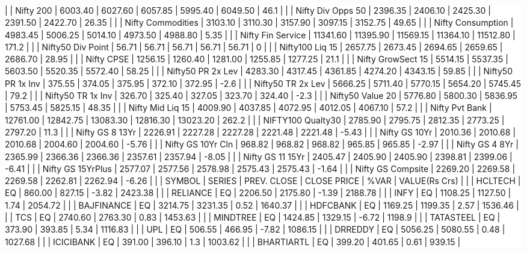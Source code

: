 |  | Nifty 200 | 6003.40 | 6027.60 | 6057.85 | 5995.40 | 6049.50 | 46.1 |
|  | Nifty Div Opps 50 | 2396.35 | 2406.10 | 2425.30 | 2391.50 | 2422.70 | 26.35 |
|  | Nifty Commodities | 3103.10 | 3110.30 | 3157.90 | 3097.15 | 3152.75 | 49.65 |
|  | Nifty Consumption | 4983.45 | 5006.25 | 5014.10 | 4973.50 | 4988.80 | 5.35 |
|  | Nifty Fin Service | 11341.60 | 11395.90 | 11569.15 | 11364.10 | 11512.80 | 171.2 |
|  | Nifty50 Div Point | 56.71 | 56.71 | 56.71 | 56.71 | 56.71 | 0 |
|  | Nifty100 Liq 15 | 2657.75 | 2673.45 | 2694.65 | 2659.65 | 2686.70 | 28.95 |
|  | Nifty CPSE | 1256.15 | 1260.40 | 1281.00 | 1255.85 | 1277.25 | 21.1 |
|  | Nifty GrowSect 15 | 5514.15 | 5537.35 | 5603.50 | 5520.35 | 5572.40 | 58.25 |
|  | Nifty50 PR 2x Lev | 4283.30 | 4317.45 | 4361.85 | 4274.20 | 4343.15 | 59.85 |
|  | Nifty50 PR 1x Inv | 375.55 | 374.05 | 375.95 | 372.10 | 372.95 | -2.6 |
|  | Nifty50 TR 2x Lev | 5666.25 | 5711.40 | 5770.15 | 5654.20 | 5745.45 | 79.2 |
|  | Nifty50 TR 1x Inv | 326.70 | 325.40 | 327.05 | 323.70 | 324.40 | -2.3 |
|  | Nifty50 Value 20 | 5776.80 | 5800.30 | 5836.95 | 5753.45 | 5825.15 | 48.35 |
|  | Nifty Mid Liq 15 | 4009.90 | 4037.85 | 4072.95 | 4012.05 | 4067.10 | 57.2 |
|  | Nifty Pvt Bank | 12761.00 | 12842.75 | 13083.30 | 12816.30 | 13023.20 | 262.2 |
|  | NIFTY100 Qualty30 | 2785.90 | 2795.75 | 2812.35 | 2773.25 | 2797.20 | 11.3 |
|  | Nifty GS 8 13Yr | 2226.91 | 2227.28 | 2227.28 | 2221.48 | 2221.48 | -5.43 |
|  | Nifty GS 10Yr | 2010.36 | 2010.68 | 2010.68 | 2004.60 | 2004.60 | -5.76 |
|  | Nifty GS 10Yr Cln | 968.82 | 968.82 | 968.82 | 965.85 | 965.85 | -2.97 |
|  | Nifty GS 4 8Yr | 2365.99 | 2366.36 | 2366.36 | 2357.61 | 2357.94 | -8.05 |
|  | Nifty GS 11 15Yr | 2405.47 | 2405.90 | 2405.90 | 2398.81 | 2399.06 | -6.41 |
|  | Nifty GS 15YrPlus | 2577.07 | 2577.56 | 2578.98 | 2575.43 | 2575.43 | -1.64 |
|  | Nifty GS Compsite | 2269.20 | 2269.58 | 2269.58 | 2262.81 | 2262.94 | -6.26 |
|  | SYMBOL | SERIES | PREV. CLOSE | CLOSE PRICE | %VAR | VALUE(Rs Crs) |
|  | HCLTECH | EQ | 860.00 | 827.15 | -3.82 | 2423.38 |
|  | RELIANCE | EQ | 2206.50 | 2175.80 | -1.39 | 2188.78 |
|  | INFY | EQ | 1108.25 | 1127.50 | 1.74 | 2054.72 |
|  | BAJFINANCE | EQ | 3214.75 | 3231.35 | 0.52 | 1640.37 |
|  | HDFCBANK | EQ | 1169.25 | 1199.35 | 2.57 | 1536.46 |
|  | TCS | EQ | 2740.60 | 2763.30 | 0.83 | 1453.63 |
|  | MINDTREE | EQ | 1424.85 | 1329.15 | -6.72 | 1198.9 |
|  | TATASTEEL | EQ | 373.90 | 393.85 | 5.34 | 1116.83 |
|  | UPL | EQ | 506.55 | 466.95 | -7.82 | 1086.15 |
|  | DRREDDY | EQ | 5056.25 | 5080.55 | 0.48 | 1027.68 |
|  | ICICIBANK | EQ | 391.00 | 396.10 | 1.3 | 1003.62 |
|  | BHARTIARTL | EQ | 399.20 | 401.65 | 0.61 | 939.15 |